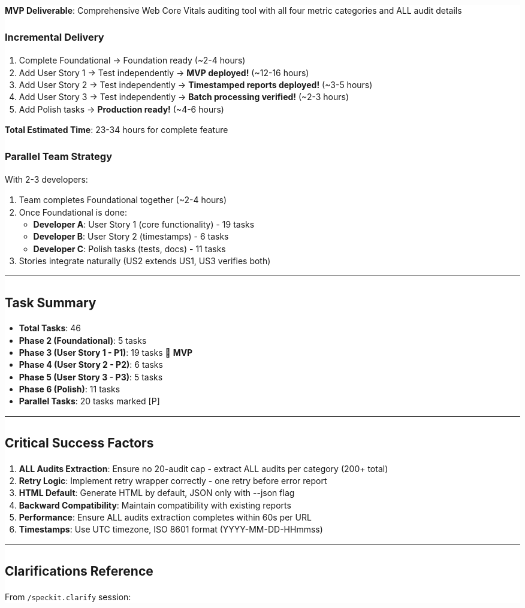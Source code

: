 **MVP Deliverable**: Comprehensive Web Core Vitals auditing tool with all four metric categories and ALL audit details

### Incremental Delivery

1. Complete Foundational → Foundation ready (~2-4 hours)
2. Add User Story 1 → Test independently → **MVP deployed!** (~12-16 hours)
3. Add User Story 2 → Test independently → **Timestamped reports deployed!** (~3-5 hours)
4. Add User Story 3 → Test independently → **Batch processing verified!** (~2-3 hours)
5. Add Polish tasks → **Production ready!** (~4-6 hours)

**Total Estimated Time**: 23-34 hours for complete feature

### Parallel Team Strategy

With 2-3 developers:

1. Team completes Foundational together (~2-4 hours)
2. Once Foundational is done:
   - **Developer A**: User Story 1 (core functionality) - 19 tasks
   - **Developer B**: User Story 2 (timestamps) - 6 tasks
   - **Developer C**: Polish tasks (tests, docs) - 11 tasks
3. Stories integrate naturally (US2 extends US1, US3 verifies both)

---

## Task Summary

- **Total Tasks**: 46
- **Phase 2 (Foundational)**: 5 tasks
- **Phase 3 (User Story 1 - P1)**: 19 tasks 🎯 **MVP**
- **Phase 4 (User Story 2 - P2)**: 6 tasks
- **Phase 5 (User Story 3 - P3)**: 5 tasks
- **Phase 6 (Polish)**: 11 tasks
- **Parallel Tasks**: 20 tasks marked [P]

---

## Critical Success Factors

1. **ALL Audits Extraction**: Ensure no 20-audit cap - extract ALL audits per category (200+ total)
2. **Retry Logic**: Implement retry wrapper correctly - one retry before error report
3. **HTML Default**: Generate HTML by default, JSON only with --json flag
4. **Backward Compatibility**: Maintain compatibility with existing reports
5. **Performance**: Ensure ALL audits extraction completes within 60s per URL
6. **Timestamps**: Use UTC timezone, ISO 8601 format (YYYY-MM-DD-HHmmss)

---

## Clarifications Reference

From `/speckit.clarify` session:
